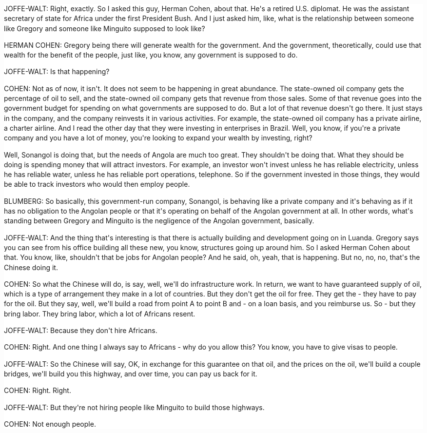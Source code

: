 JOFFE-WALT: Right, exactly. So I asked this guy, Herman Cohen, about that. He's a retired U.S. diplomat. He was the assistant secretary of state for Africa under the first President Bush. And I just asked him, like, what is the relationship between someone like Gregory and someone like Minguito supposed to look like?

HERMAN COHEN: Gregory being there will generate wealth for the government. And the government, theoretically, could use that wealth for the benefit of the people, just like, you know, any government is supposed to do.

JOFFE-WALT: Is that happening?

COHEN: Not as of now, it isn't. It does not seem to be happening in great abundance. The state-owned oil company gets the percentage of oil to sell, and the state-owned oil company gets that revenue from those sales. Some of that revenue goes into the government budget for spending on what governments are supposed to do. But a lot of that revenue doesn't go there. It just stays in the company, and the company reinvests it in various activities. For example, the state-owned oil company has a private airline, a charter airline. And I read the other day that they were investing in enterprises in Brazil. Well, you know, if you're a private company and you have a lot of money, you're looking to expand your wealth by investing, right?

Well, Sonangol is doing that, but the needs of Angola are much too great. They shouldn't be doing that. What they should be doing is spending money that will attract investors. For example, an investor won't invest unless he has reliable electricity, unless he has reliable water, unless he has reliable port operations, telephone. So if the government invested in those things, they would be able to track investors who would then employ people.

BLUMBERG: So basically, this government-run company, Sonangol, is behaving like a private company and it's behaving as if it has no obligation to the Angolan people or that it's operating on behalf of the Angolan government at all. In other words, what's standing between Gregory and Minguito is the negligence of the Angolan government, basically.

JOFFE-WALT: And the thing that's interesting is that there is actually building and development going on in Luanda. Gregory says you can see from his office building all these new, you know, structures going up around him. So I asked Herman Cohen about that. You know, like, shouldn't that be jobs for Angolan people? And he said, oh, yeah, that is happening. But no, no, no, that's the Chinese doing it.

COHEN: So what the Chinese will do, is say, well, we'll do infrastructure work. In return, we want to have guaranteed supply of oil, which is a type of arrangement they make in a lot of countries. But they don't get the oil for free. They get the - they have to pay for the oil. But they say, well, we'll build a road from point A to point B and - on a loan basis, and you reimburse us. So - but they bring labor. They bring labor, which a lot of Africans resent.

JOFFE-WALT: Because they don't hire Africans.

COHEN: Right. And one thing I always say to Africans - why do you allow this? You know, you have to give visas to people.

JOFFE-WALT: So the Chinese will say, OK, in exchange for this guarantee on that oil, and the prices on the oil, we'll build a couple bridges, we'll build you this highway, and over time, you can pay us back for it.

COHEN: Right. Right.

JOFFE-WALT: But they're not hiring people like Minguito to build those highways.

COHEN: Not enough people.
